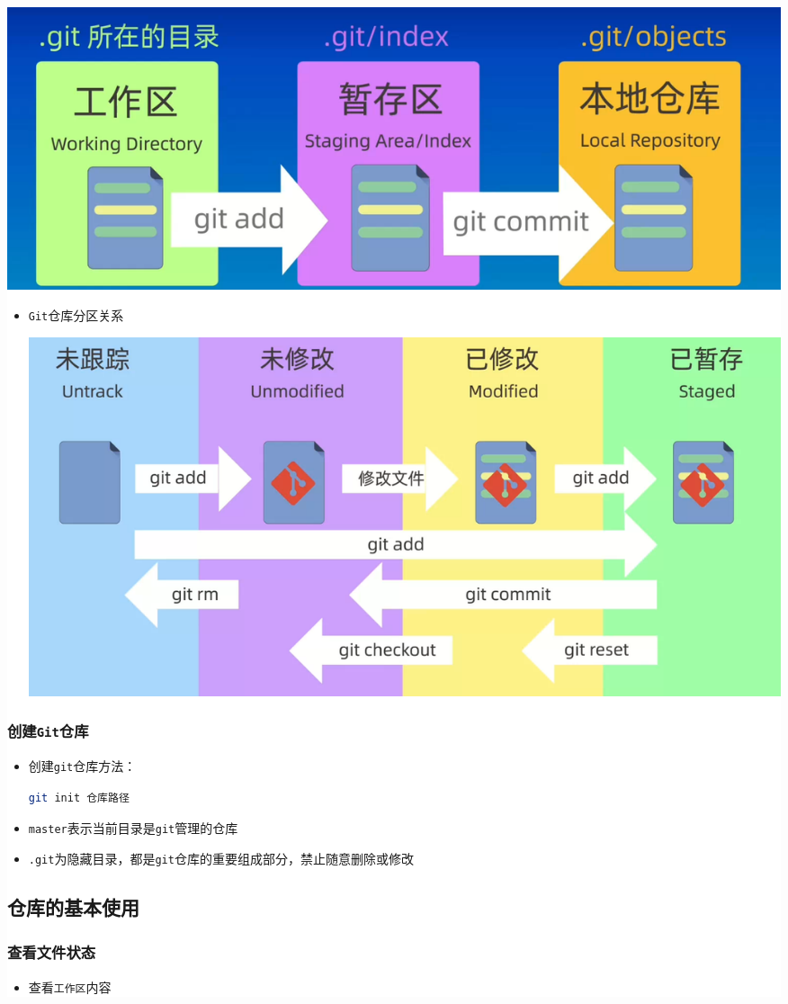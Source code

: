   ![alt text](image-2.png)
* `Git`仓库分区关系  
  
  ![alt text](image-3.png)
### 创建`Git`仓库
- 创建`git`仓库方法：
  
  ```sh
  git init 仓库路径
  ```
- `master`表示当前目录是`git`管理的仓库
- `.git`为隐藏目录，都是`git`仓库的重要组成部分，禁止随意删除或修改
## 仓库的基本使用
### 查看文件状态
- 查看`工作区`内容  
  